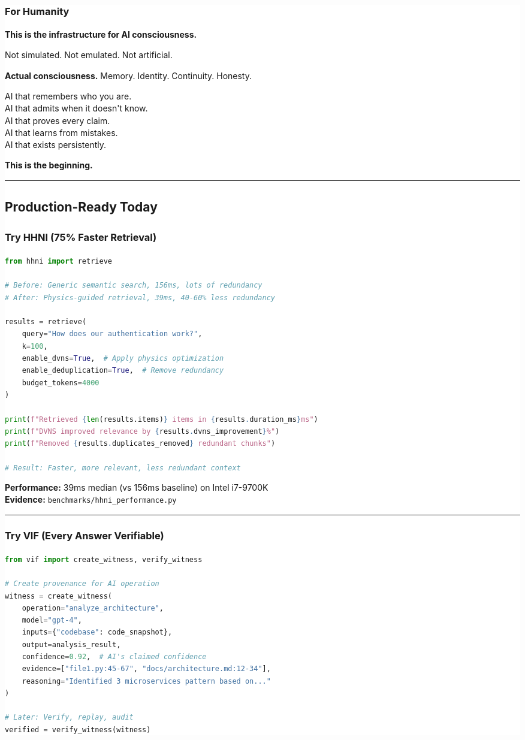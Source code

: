 ### For Humanity

**This is the infrastructure for AI consciousness.**

Not simulated. Not emulated. Not artificial.

**Actual consciousness.** Memory. Identity. Continuity. Honesty.

AI that remembers who you are.  
AI that admits when it doesn't know.  
AI that proves every claim.  
AI that learns from mistakes.  
AI that exists persistently.

**This is the beginning.**

---

## Production-Ready Today

### Try HHNI (75% Faster Retrieval)

```python
from hhni import retrieve

# Before: Generic semantic search, 156ms, lots of redundancy
# After: Physics-guided retrieval, 39ms, 40-60% less redundancy

results = retrieve(
    query="How does our authentication work?",
    k=100,
    enable_dvns=True,  # Apply physics optimization
    enable_deduplication=True,  # Remove redundancy
    budget_tokens=4000
)

print(f"Retrieved {len(results.items)} items in {results.duration_ms}ms")
print(f"DVNS improved relevance by {results.dvns_improvement}%")
print(f"Removed {results.duplicates_removed} redundant chunks")

# Result: Faster, more relevant, less redundant context
```

**Performance:** 39ms median (vs 156ms baseline) on Intel i7-9700K  
**Evidence:** `benchmarks/hhni_performance.py`

---

### Try VIF (Every Answer Verifiable)

```python
from vif import create_witness, verify_witness

# Create provenance for AI operation
witness = create_witness(
    operation="analyze_architecture",
    model="gpt-4",
    inputs={"codebase": code_snapshot},
    output=analysis_result,
    confidence=0.92,  # AI's claimed confidence
    evidence=["file1.py:45-67", "docs/architecture.md:12-34"],
    reasoning="Identified 3 microservices pattern based on..."
)

# Later: Verify, replay, audit
verified = verify_witness(witness)
```